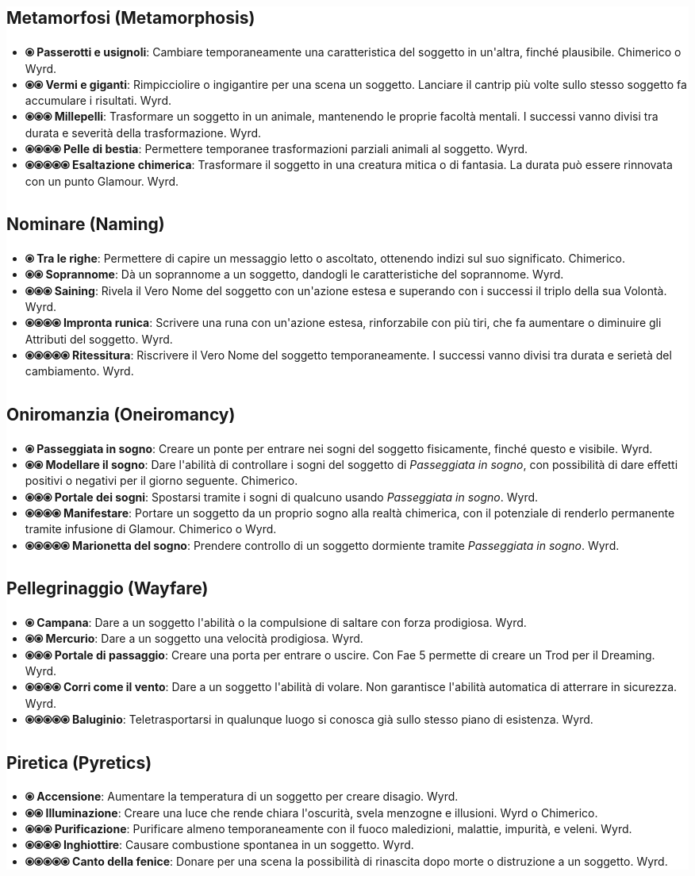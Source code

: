 ## Metamorfosi (Metamorphosis)
- **⦿ Passerotti e usignoli**: Cambiare temporaneamente una caratteristica del soggetto in un'altra, finché plausibile. Chimerico o Wyrd.
- **⦿⦿ Vermi e giganti**: Rimpicciolire o ingigantire per una scena un soggetto. Lanciare il cantrip più volte sullo stesso soggetto fa accumulare i risultati. Wyrd.
- **⦿⦿⦿ Millepelli**: Trasformare un soggetto in un animale, mantenendo le proprie facoltà mentali. I successi vanno divisi tra durata e severità della trasformazione. Wyrd.
- **⦿⦿⦿⦿ Pelle di bestia**: Permettere temporanee trasformazioni parziali animali al soggetto. Wyrd.
- **⦿⦿⦿⦿⦿ Esaltazione chimerica**: Trasformare il soggetto in una creatura mitica o di fantasia. La durata può essere rinnovata con un punto Glamour. Wyrd.

## Nominare (Naming)
- **⦿ Tra le righe**: Permettere di capire un messaggio letto o ascoltato, ottenendo indizi sul suo significato. Chimerico.
- **⦿⦿ Soprannome**: Dà un soprannome a un soggetto, dandogli le caratteristiche del soprannome. Wyrd.
- **⦿⦿⦿ Saining**: Rivela il Vero Nome del soggetto con un'azione estesa e superando con i successi il triplo della sua Volontà. Wyrd.
- **⦿⦿⦿⦿ Impronta runica**: Scrivere una runa con un'azione estesa, rinforzabile con più tiri, che fa aumentare o diminuire gli Attributi del soggetto. Wyrd.
- **⦿⦿⦿⦿⦿ Ritessitura**: Riscrivere il Vero Nome del soggetto temporaneamente. I successi vanno divisi tra durata e serietà del cambiamento. Wyrd.

## Oniromanzia (Oneiromancy)
- **⦿ Passeggiata in sogno**: Creare un ponte per entrare nei sogni del soggetto fisicamente, finché questo e visibile. Wyrd.
- **⦿⦿ Modellare il sogno**: Dare l'abilità di controllare i sogni del soggetto di _Passeggiata in sogno_, con possibilità di dare effetti positivi o negativi per il giorno seguente. Chimerico.
- **⦿⦿⦿ Portale dei sogni**: Spostarsi tramite i sogni di qualcuno usando _Passeggiata in sogno_. Wyrd.
- **⦿⦿⦿⦿ Manifestare**: Portare un soggetto da un proprio sogno alla realtà chimerica, con il potenziale di renderlo permanente tramite infusione di Glamour. Chimerico o Wyrd.  
- **⦿⦿⦿⦿⦿ Marionetta del sogno**: Prendere controllo di un soggetto dormiente tramite _Passeggiata in sogno_. Wyrd.

## Pellegrinaggio (Wayfare)
- **⦿ Campana**: Dare a un soggetto l'abilità o la compulsione di saltare con forza prodigiosa. Wyrd.
- **⦿⦿ Mercurio**: Dare a un soggetto una velocità prodigiosa. Wyrd.
- **⦿⦿⦿ Portale di passaggio**: Creare una porta per entrare o uscire. Con Fae 5 permette di creare un Trod per il Dreaming. Wyrd.
- **⦿⦿⦿⦿ Corri come il vento**: Dare a un soggetto l'abilità di volare. Non garantisce l'abilità automatica di atterrare in sicurezza. Wyrd.
- **⦿⦿⦿⦿⦿ Baluginio**: Teletrasportarsi in qualunque luogo si conosca già sullo stesso piano di esistenza. Wyrd.

## Piretica (Pyretics)
- **⦿ Accensione**: Aumentare la temperatura di un soggetto per creare disagio. Wyrd.
- **⦿⦿ Illuminazione**: Creare una luce che rende chiara l'oscurità, svela menzogne e illusioni. Wyrd o Chimerico.
- **⦿⦿⦿ Purificazione**: Purificare almeno temporaneamente con il fuoco maledizioni, malattie, impurità, e veleni. Wyrd.
- **⦿⦿⦿⦿ Inghiottire**: Causare combustione spontanea in un soggetto. Wyrd.
- **⦿⦿⦿⦿⦿ Canto della fenice**: Donare per una scena la possibilità di rinascita dopo morte o distruzione a un soggetto. Wyrd.
